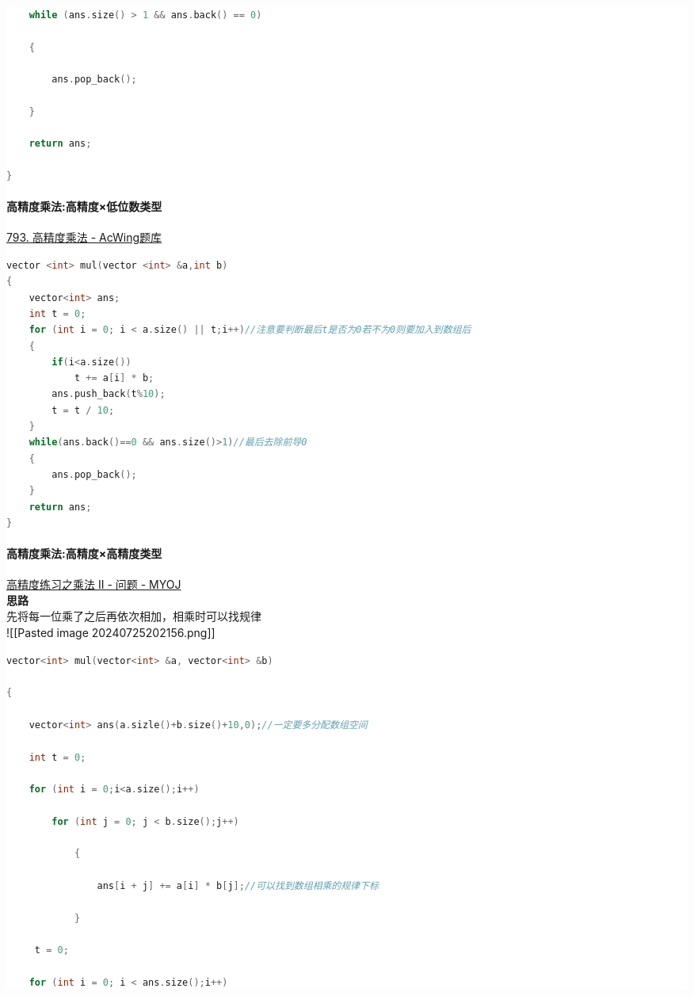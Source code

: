 ```cpp
    while (ans.size() > 1 && ans.back() == 0)

    {

        ans.pop_back();

    }

    return ans;

}
```

#### 高精度乘法:高精度×低位数类型
[793. 高精度乘法 - AcWing题库](https://www.acwing.com/problem/content/description/795/)

```cpp
vector <int> mul(vector <int> &a,int b)
{
    vector<int> ans;
    int t = 0;
    for (int i = 0; i < a.size() || t;i++)//注意要判断最后t是否为0若不为0则要加入到数组后
    {
        if(i<a.size())
            t += a[i] * b;
        ans.push_back(t%10);
        t = t / 10;
    }
    while(ans.back()==0 && ans.size()>1)//最后去除前导0
    {
        ans.pop_back();
    }
    return ans;
}
```

#### 高精度乘法:高精度×高精度类型
[高精度练习之乘法 II - 问题 - MYOJ](http://47.110.135.197/problem.php?cid=1612&pid=3)  
**思路**  
先将每一位乘了之后再依次相加，相乘时可以找规律  
![[Pasted image 20240725202156.png]]

```cpp
vector<int> mul(vector<int> &a, vector<int> &b)

{

    vector<int> ans(a.sizle()+b.size()+10,0);//一定要多分配数组空间

    int t = 0;

    for (int i = 0;i<a.size();i++)

        for (int j = 0; j < b.size();j++)

            {

                ans[i + j] += a[i] * b[j];//可以找到数组相乘的规律下标

            }

     t = 0;

    for (int i = 0; i < ans.size();i++)
```